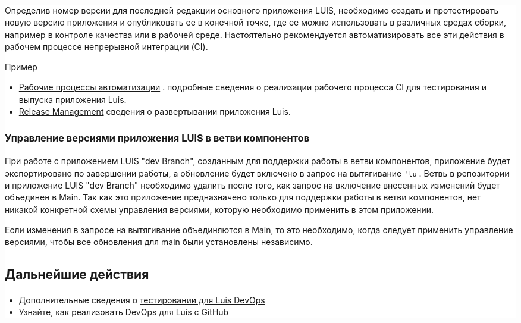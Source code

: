 Определив номер версии для последней редакции основного приложения LUIS, необходимо создать и протестировать новую версию приложения и опубликовать ее в конечной точке, где ее можно использовать в различных средах сборки, например в контроле качества или в рабочей среде. Настоятельно рекомендуется автоматизировать все эти действия в рабочем процессе непрерывной интеграции (CI).

Пример
- [Рабочие процессы автоматизации](luis-concept-devops-automation.md) . подробные сведения о реализации рабочего процесса CI для тестирования и выпуска приложения Luis.
- [Release Management](luis-concept-devops-automation.md#release-management) сведения о развертывании приложения Luis.

### <a name="versioning-the-feature-branch-luis-app"></a>Управление версиями приложения LUIS в ветви компонентов

При работе с приложением LUIS "dev Branch", созданным для поддержки работы в ветви компонентов, приложение будет экспортировано по завершении работы, а обновление будет включено в запрос на вытягивание `'lu` . Ветвь в репозитории и приложение LUIS "dev Branch" необходимо удалить после того, как запрос на включение внесенных изменений будет объединен в Main. Так как это приложение предназначено только для поддержки работы в ветви компонентов, нет никакой конкретной схемы управления версиями, которую необходимо применить в этом приложении.

Если изменения в запросе на вытягивание объединяются в Main, то это необходимо, когда следует применить управление версиями, чтобы все обновления для main были установлены независимо.

## <a name="next-steps"></a>Дальнейшие действия

* Дополнительные сведения о [тестировании для Luis DevOps](luis-concept-devops-testing.md)
* Узнайте, как [реализовать DevOps для Luis с GitHub](luis-how-to-devops-with-github.md)
